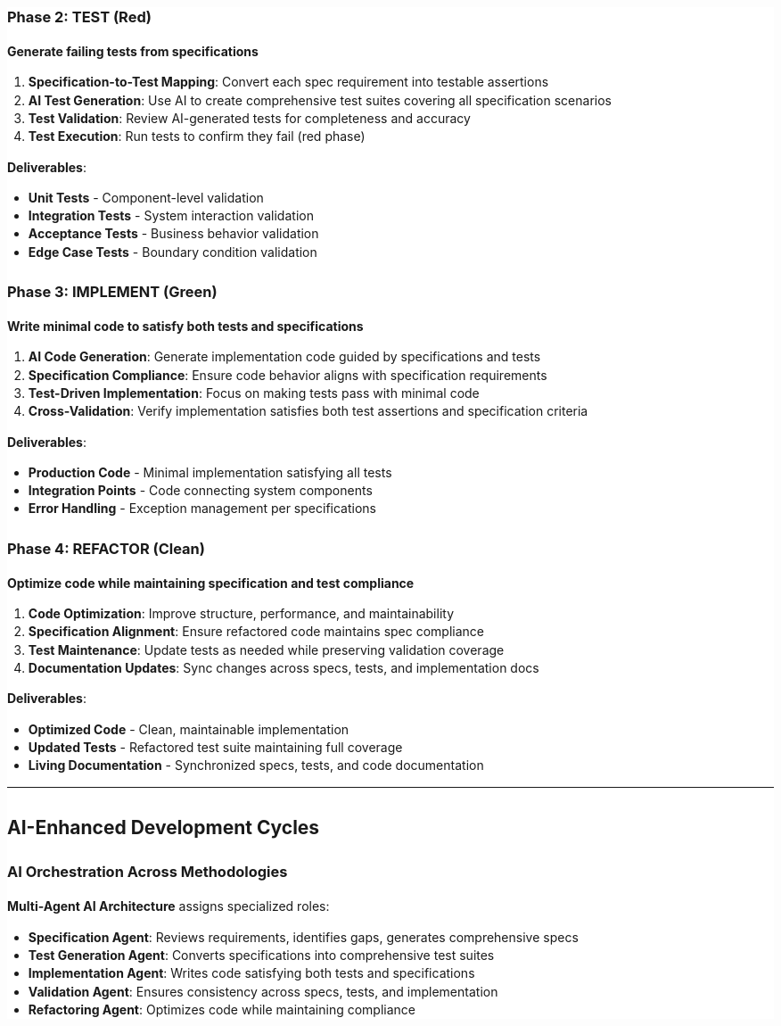 ### Phase 2: TEST (Red) 
**Generate failing tests from specifications**

1. **Specification-to-Test Mapping**: Convert each spec requirement into testable assertions
2. **AI Test Generation**: Use AI to create comprehensive test suites covering all specification scenarios
3. **Test Validation**: Review AI-generated tests for completeness and accuracy
4. **Test Execution**: Run tests to confirm they fail (red phase)

**Deliverables**:
- **Unit Tests** - Component-level validation
- **Integration Tests** - System interaction validation
- **Acceptance Tests** - Business behavior validation
- **Edge Case Tests** - Boundary condition validation

### Phase 3: IMPLEMENT (Green)
**Write minimal code to satisfy both tests and specifications**

1. **AI Code Generation**: Generate implementation code guided by specifications and tests
2. **Specification Compliance**: Ensure code behavior aligns with specification requirements
3. **Test-Driven Implementation**: Focus on making tests pass with minimal code
4. **Cross-Validation**: Verify implementation satisfies both test assertions and specification criteria

**Deliverables**:
- **Production Code** - Minimal implementation satisfying all tests
- **Integration Points** - Code connecting system components
- **Error Handling** - Exception management per specifications

### Phase 4: REFACTOR (Clean)
**Optimize code while maintaining specification and test compliance**

1. **Code Optimization**: Improve structure, performance, and maintainability
2. **Specification Alignment**: Ensure refactored code maintains spec compliance
3. **Test Maintenance**: Update tests as needed while preserving validation coverage
4. **Documentation Updates**: Sync changes across specs, tests, and implementation docs

**Deliverables**:
- **Optimized Code** - Clean, maintainable implementation
- **Updated Tests** - Refactored test suite maintaining full coverage
- **Living Documentation** - Synchronized specs, tests, and code documentation

---

## AI-Enhanced Development Cycles

### AI Orchestration Across Methodologies

**Multi-Agent AI Architecture** assigns specialized roles:

- **Specification Agent**: Reviews requirements, identifies gaps, generates comprehensive specs
- **Test Generation Agent**: Converts specifications into comprehensive test suites  
- **Implementation Agent**: Writes code satisfying both tests and specifications
- **Validation Agent**: Ensures consistency across specs, tests, and implementation
- **Refactoring Agent**: Optimizes code while maintaining compliance
